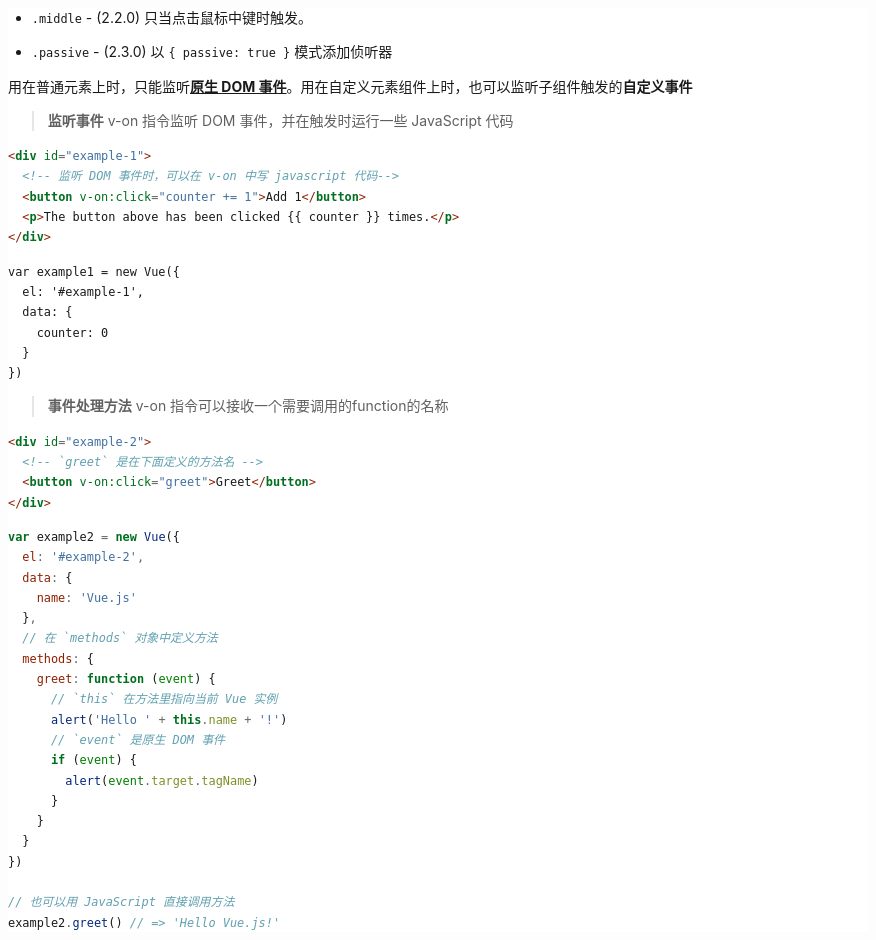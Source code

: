 - `.middle` - (2.2.0) 只当点击鼠标中键时触发。

- `.passive` - (2.3.0) 以 `{ passive: true }` 模式添加侦听器

用在普通元素上时，只能监听[**原生 DOM 事件**](https://developer.mozilla.org/zh-CN/docs/Web/Events)。用在自定义元素组件上时，也可以监听子组件触发的**自定义事件**

> **监听事件**	v-on 指令监听 DOM 事件，并在触发时运行一些 JavaScript 代码

```html
<div id="example-1">
  <!-- 监听 DOM 事件时，可以在 v-on 中写 javascript 代码-->
  <button v-on:click="counter += 1">Add 1</button>
  <p>The button above has been clicked {{ counter }} times.</p>
</div>
```

```javasc
var example1 = new Vue({
  el: '#example-1',
  data: {
    counter: 0
  }
})
```

> **事件处理方法**	v-on 指令可以接收一个需要调用的function的名称

```html
<div id="example-2">
  <!-- `greet` 是在下面定义的方法名 -->
  <button v-on:click="greet">Greet</button>
</div>
```

```js
var example2 = new Vue({
  el: '#example-2',
  data: {
    name: 'Vue.js'
  },
  // 在 `methods` 对象中定义方法
  methods: {
    greet: function (event) {
      // `this` 在方法里指向当前 Vue 实例
      alert('Hello ' + this.name + '!')
      // `event` 是原生 DOM 事件
      if (event) {
        alert(event.target.tagName)
      }
    }
  }
})

// 也可以用 JavaScript 直接调用方法
example2.greet() // => 'Hello Vue.js!'
```
